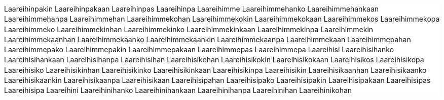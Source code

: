 Laareihinpakin
Laareihinpakaan
Laareihinpas
Laareihinpa
Laareihimme
Laareihimmehanko
Laareihimmehankaan
Laareihimmehanpa
Laareihimmehan
Laareihimmekohan
Laareihimmekokin
Laareihimmekokaan
Laareihimmekos
Laareihimmekopa
Laareihimmeko
Laareihimmekinhan
Laareihimmekinko
Laareihimmekinkaan
Laareihimmekinpa
Laareihimmekin
Laareihimmekaanhan
Laareihimmekaanko
Laareihimmekaankin
Laareihimmekaanpa
Laareihimmekaan
Laareihimmepahan
Laareihimmepako
Laareihimmepakin
Laareihimmepakaan
Laareihimmepas
Laareihimmepa
Laareihisi
Laareihisihanko
Laareihisihankaan
Laareihisihanpa
Laareihisihan
Laareihisikohan
Laareihisikokin
Laareihisikokaan
Laareihisikos
Laareihisikopa
Laareihisiko
Laareihisikinhan
Laareihisikinko
Laareihisikinkaan
Laareihisikinpa
Laareihisikin
Laareihisikaanhan
Laareihisikaanko
Laareihisikaankin
Laareihisikaanpa
Laareihisikaan
Laareihisipahan
Laareihisipako
Laareihisipakin
Laareihisipakaan
Laareihisipas
Laareihisipa
Laareihini
Laareihinihanko
Laareihinihankaan
Laareihinihanpa
Laareihinihan
Laareihinikohan